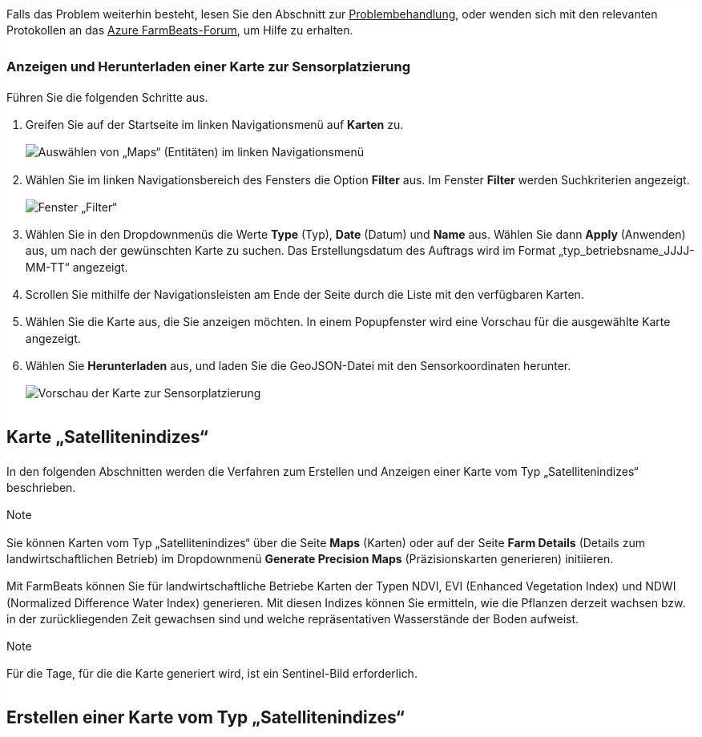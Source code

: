   Falls das Problem weiterhin besteht, lesen Sie den Abschnitt zur [Problembehandlung](troubleshoot-azure-farmbeats.md), oder wenden sich mit den relevanten Protokollen an das [Azure FarmBeats-Forum](https://aka.ms/FarmBeatsMSDN), um Hilfe zu erhalten.

### <a name="view-and-download-a-sensor-placement-map"></a>Anzeigen und Herunterladen einer Karte zur Sensorplatzierung

Führen Sie die folgenden Schritte aus.

1. Greifen Sie auf der Startseite im linken Navigationsmenü auf **Karten** zu.

    ![Auswählen von „Maps“ (Entitäten) im linken Navigationsmenü](./media/get-sensor-data-from-sensor-partner/view-download-sensor-placement-map-1.png)

2. Wählen Sie im linken Navigationsbereich des Fensters die Option **Filter** aus.
  Im Fenster **Filter** werden Suchkriterien angezeigt.

    ![Fenster „Filter“](./media/get-sensor-data-from-sensor-partner/view-download-filter-1.png)

3. Wählen Sie in den Dropdownmenüs die Werte **Type** (Typ), **Date** (Datum) und **Name** aus. Wählen Sie dann **Apply** (Anwenden) aus, um nach der gewünschten Karte zu suchen.
  Das Erstellungsdatum des Auftrags wird im Format „typ_betriebsname_JJJJ-MM-TT“ angezeigt.
4. Scrollen Sie mithilfe der Navigationsleisten am Ende der Seite durch die Liste mit den verfügbaren Karten.
5. Wählen Sie die Karte aus, die Sie anzeigen möchten. In einem Popupfenster wird eine Vorschau für die ausgewählte Karte angezeigt.
6. Wählen Sie **Herunterladen** aus, und laden Sie die GeoJSON-Datei mit den Sensorkoordinaten herunter.

    ![Vorschau der Karte zur Sensorplatzierung](./media/get-sensor-data-from-sensor-partner/download-sensor-placement-map-1.png)

## <a name="satellite-indices-map"></a>Karte „Satellitenindizes“

In den folgenden Abschnitten werden die Verfahren zum Erstellen und Anzeigen einer Karte vom Typ „Satellitenindizes“ beschrieben.

> [!NOTE]
> Sie können Karten vom Typ „Satellitenindizes“ über die Seite **Maps** (Karten) oder auf der Seite **Farm Details** (Details zum landwirtschaftlichen Betrieb) im Dropdownmenü **Generate Precision Maps** (Präzisionskarten generieren) initiieren.

Mit FarmBeats können Sie für landwirtschaftliche Betriebe Karten der Typen NDVI, EVI (Enhanced Vegetation Index) und NDWI (Normalized Difference Water Index) generieren. Mit diesen Indizes können Sie ermitteln, wie die Pflanzen derzeit wachsen bzw. in der zurückliegenden Zeit gewachsen sind und welche repräsentativen Wasserstände der Boden aufweist.


> [!NOTE]
> Für die Tage, für die die Karte generiert wird, ist ein Sentinel-Bild erforderlich.


## <a name="create-a-satellite-indices-map"></a>Erstellen einer Karte vom Typ „Satellitenindizes“
